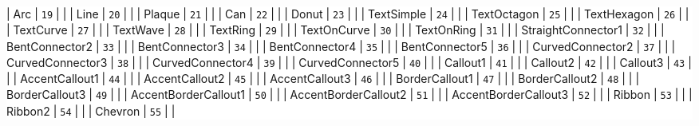 | Arc | `19` |  |
| Line | `20` |  |
| Plaque | `21` |  |
| Can | `22` |  |
| Donut | `23` |  |
| TextSimple | `24` |  |
| TextOctagon | `25` |  |
| TextHexagon | `26` |  |
| TextCurve | `27` |  |
| TextWave | `28` |  |
| TextRing | `29` |  |
| TextOnCurve | `30` |  |
| TextOnRing | `31` |  |
| StraightConnector1 | `32` |  |
| BentConnector2 | `33` |  |
| BentConnector3 | `34` |  |
| BentConnector4 | `35` |  |
| BentConnector5 | `36` |  |
| CurvedConnector2 | `37` |  |
| CurvedConnector3 | `38` |  |
| CurvedConnector4 | `39` |  |
| CurvedConnector5 | `40` |  |
| Callout1 | `41` |  |
| Callout2 | `42` |  |
| Callout3 | `43` |  |
| AccentCallout1 | `44` |  |
| AccentCallout2 | `45` |  |
| AccentCallout3 | `46` |  |
| BorderCallout1 | `47` |  |
| BorderCallout2 | `48` |  |
| BorderCallout3 | `49` |  |
| AccentBorderCallout1 | `50` |  |
| AccentBorderCallout2 | `51` |  |
| AccentBorderCallout3 | `52` |  |
| Ribbon | `53` |  |
| Ribbon2 | `54` |  |
| Chevron | `55` |  |